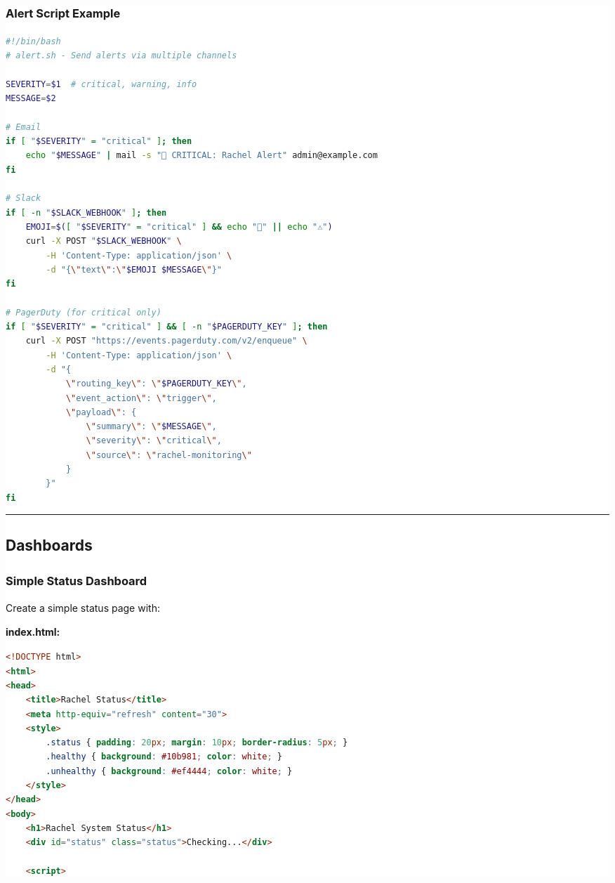 ### Alert Script Example

```bash
#!/bin/bash
# alert.sh - Send alerts via multiple channels

SEVERITY=$1  # critical, warning, info
MESSAGE=$2

# Email
if [ "$SEVERITY" = "critical" ]; then
    echo "$MESSAGE" | mail -s "🚨 CRITICAL: Rachel Alert" admin@example.com
fi

# Slack
if [ -n "$SLACK_WEBHOOK" ]; then
    EMOJI=$([ "$SEVERITY" = "critical" ] && echo "🚨" || echo "⚠️")
    curl -X POST "$SLACK_WEBHOOK" \
        -H 'Content-Type: application/json' \
        -d "{\"text\":\"$EMOJI $MESSAGE\"}"
fi

# PagerDuty (for critical only)
if [ "$SEVERITY" = "critical" ] && [ -n "$PAGERDUTY_KEY" ]; then
    curl -X POST "https://events.pagerduty.com/v2/enqueue" \
        -H 'Content-Type: application/json' \
        -d "{
            \"routing_key\": \"$PAGERDUTY_KEY\",
            \"event_action\": \"trigger\",
            \"payload\": {
                \"summary\": \"$MESSAGE\",
                \"severity\": \"critical\",
                \"source\": \"rachel-monitoring\"
            }
        }"
fi
```

---

## Dashboards

### Simple Status Dashboard

Create a simple status page with:

**index.html:**
```html
<!DOCTYPE html>
<html>
<head>
    <title>Rachel Status</title>
    <meta http-equiv="refresh" content="30">
    <style>
        .status { padding: 20px; margin: 10px; border-radius: 5px; }
        .healthy { background: #10b981; color: white; }
        .unhealthy { background: #ef4444; color: white; }
    </style>
</head>
<body>
    <h1>Rachel System Status</h1>
    <div id="status" class="status">Checking...</div>

    <script>
```